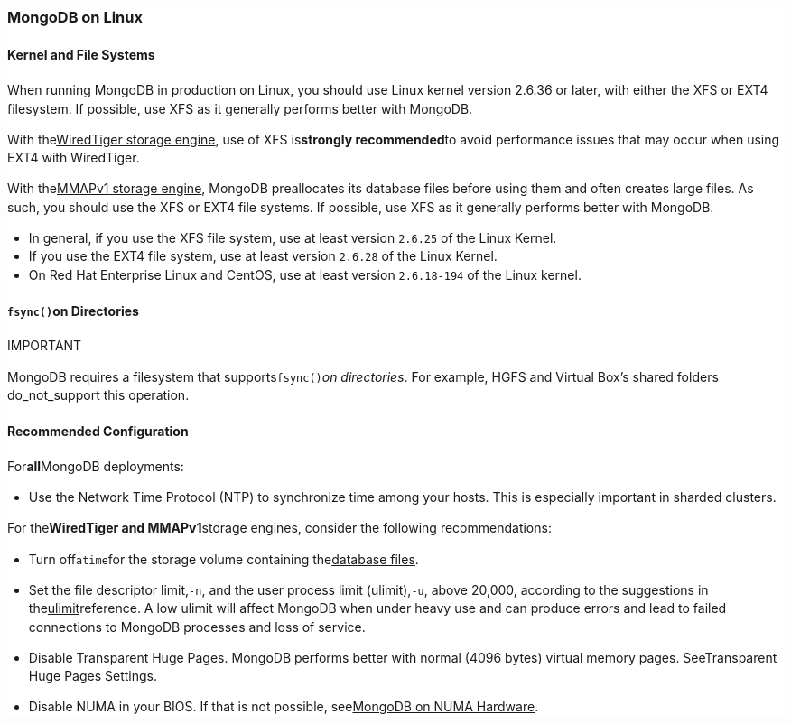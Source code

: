 ### MongoDB on Linux

#### Kernel and File Systems

When running MongoDB in production on Linux, you should use Linux kernel version 2.6.36 or later, with either the XFS or EXT4 filesystem. If possible, use XFS as it generally performs better with MongoDB.

With the[WiredTiger storage engine](https://docs.mongodb.com/manual/core/wiredtiger/#storage-wiredtiger), use of XFS is**strongly recommended**to avoid performance issues that may occur when using EXT4 with WiredTiger.

With the[MMAPv1 storage engine](https://docs.mongodb.com/manual/core/mmapv1/#storage-mmapv1), MongoDB preallocates its database files before using them and often creates large files. As such, you should use the XFS or EXT4 file systems. If possible, use XFS as it generally performs better with MongoDB.

* In general, if you use the XFS file system, use at least version
  `2.6.25`
  of the Linux Kernel.
* If you use the EXT4 file system, use at least version
  `2.6.28`
  of the Linux Kernel.
* On Red Hat Enterprise Linux and CentOS, use at least version
  `2.6.18-194`
  of the Linux kernel.

#### `fsync()`on Directories

IMPORTANT

MongoDB requires a filesystem that supports`fsync()`_on directories_. For example, HGFS and Virtual Box’s shared folders do\_not\_support this operation.

#### Recommended Configuration

For**all**MongoDB deployments:

* Use the Network Time Protocol \(NTP\) to synchronize time among your hosts. This is especially important in sharded clusters.

For the**WiredTiger and MMAPv1**storage engines, consider the following recommendations:

* Turn off`atime`for the storage volume containing the[database files](https://docs.mongodb.com/manual/reference/glossary/#term-dbpath).

* Set the file descriptor limit,`-n`, and the user process limit \(ulimit\),`-u`, above 20,000, according to the suggestions in the[ulimit](https://docs.mongodb.com/manual/reference/ulimit/)reference. A low ulimit will affect MongoDB when under heavy use and can produce errors and lead to failed connections to MongoDB processes and loss of service.

* Disable Transparent Huge Pages. MongoDB performs better with normal \(4096 bytes\) virtual memory pages. See[Transparent Huge Pages Settings](https://docs.mongodb.com/manual/tutorial/transparent-huge-pages/).

* Disable NUMA in your BIOS. If that is not possible, see[MongoDB on NUMA Hardware](https://docs.mongodb.com/manual/administration/production-notes/#production-numa).
